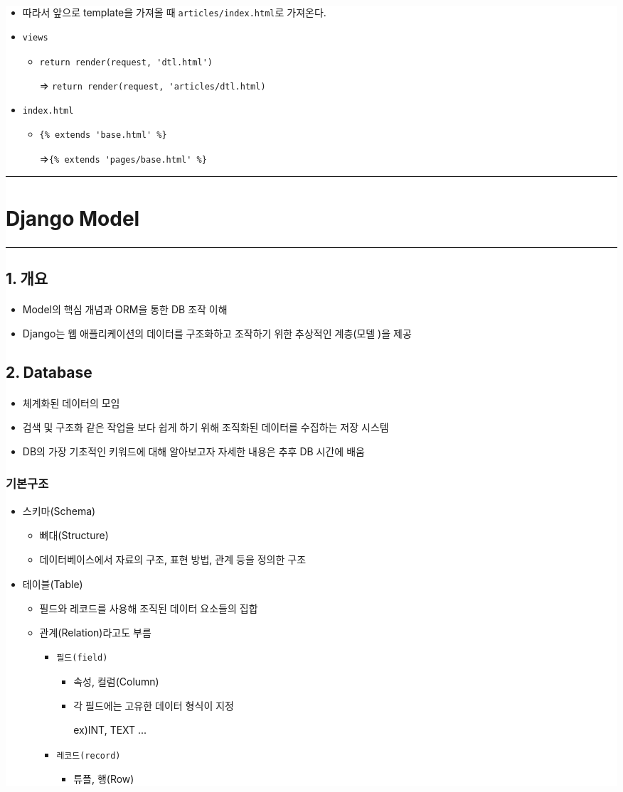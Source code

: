   - 따라서 앞으로 template을 가져올 때 `articles/index.html`로 가져온다.

- `views`
  
  - `return render(request, 'dtl.html')`
    
    => `return render(request, 'articles/dtl.html)`

- `index.html`
  
  - `{% extends 'base.html' %}`
    
    =>`{% extends 'pages/base.html' %}`

---

# Django Model

---

## 1. 개요

- Model의 핵심 개념과 ORM을 통한 DB 조작 이해

- Django는 웹 애플리케이션의 데이터를 구조화하고 조작하기 위한 추상적인 계층(모델 )을 제공

## 2. Database

- 체계화된 데이터의 모임

- 검색 및 구조화 같은 작업을 보다 쉽게 하기 위해 조직화된 데이터를 수집하는 저장 시스템

- DB의 가장 기초적인 키워드에 대해 알아보고자 자세한 내용은 추후 DB 시간에 배움

### 기본구조

- 스키마(Schema)
  
  - 뼈대(Structure)
  
  - 데이터베이스에서 자료의 구조, 표현 방법, 관계 등을 정의한 구조

- 테이블(Table)
  
  - 필드와 레코드를 사용해 조직된 데이터 요소들의 집합
  
  - 관계(Relation)라고도 부름
    
    - `필드(field)`
      
      - 속성, 컬럼(Column)
      
      - 각 필드에는 고유한 데이터 형식이 지정
        
        ex)INT, TEXT ...
    
    - `레코드(record)` 
      
      - 튜플, 행(Row)
      